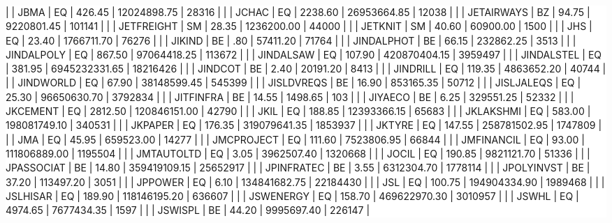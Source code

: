 |  | JBMA | EQ | 426.45 | 12024898.75 | 28316 |
|  | JCHAC | EQ | 2238.60 | 26953664.85 | 12038 |
|  | JETAIRWAYS | BZ | 94.75 | 9220801.45 | 101141 |
|  | JETFREIGHT | SM | 28.35 | 1236200.00 | 44000 |
|  | JETKNIT | SM | 40.60 | 60900.00 | 1500 |
|  | JHS | EQ | 23.40 | 1766711.70 | 76276 |
|  | JIKIND | BE | .80 | 57411.20 | 71764 |
|  | JINDALPHOT | BE | 66.15 | 232862.25 | 3513 |
|  | JINDALPOLY | EQ | 867.50 | 97064418.25 | 113672 |
|  | JINDALSAW | EQ | 107.90 | 420870404.15 | 3959497 |
|  | JINDALSTEL | EQ | 381.95 | 6945232331.65 | 18216426 |
|  | JINDCOT | BE | 2.40 | 20191.20 | 8413 |
|  | JINDRILL | EQ | 119.35 | 4863652.20 | 40744 |
|  | JINDWORLD | EQ | 67.90 | 38148599.45 | 545399 |
|  | JISLDVREQS | BE | 16.90 | 853165.35 | 50712 |
|  | JISLJALEQS | EQ | 25.30 | 96650630.70 | 3792834 |
|  | JITFINFRA | BE | 14.55 | 1498.65 | 103 |
|  | JIYAECO | BE | 6.25 | 329551.25 | 52332 |
|  | JKCEMENT | EQ | 2812.50 | 120846151.00 | 42790 |
|  | JKIL | EQ | 188.85 | 12393366.15 | 65683 |
|  | JKLAKSHMI | EQ | 583.00 | 198081749.10 | 340531 |
|  | JKPAPER | EQ | 176.35 | 319079641.35 | 1853937 |
|  | JKTYRE | EQ | 147.55 | 258781502.95 | 1747809 |
|  | JMA | EQ | 45.95 | 659523.00 | 14277 |
|  | JMCPROJECT | EQ | 111.60 | 7523806.95 | 66844 |
|  | JMFINANCIL | EQ | 93.00 | 111806889.00 | 1195504 |
|  | JMTAUTOLTD | EQ | 3.05 | 3962507.40 | 1320668 |
|  | JOCIL | EQ | 190.85 | 9821121.70 | 51336 |
|  | JPASSOCIAT | BE | 14.80 | 359419109.15 | 25652917 |
|  | JPINFRATEC | BE | 3.55 | 6312304.70 | 1778114 |
|  | JPOLYINVST | BE | 37.20 | 113497.20 | 3051 |
|  | JPPOWER | EQ | 6.10 | 134841682.75 | 22184430 |
|  | JSL | EQ | 100.75 | 194904334.90 | 1989468 |
|  | JSLHISAR | EQ | 189.90 | 118146195.20 | 636607 |
|  | JSWENERGY | EQ | 158.70 | 469622970.30 | 3010957 |
|  | JSWHL | EQ | 4974.65 | 7677434.35 | 1597 |
|  | JSWISPL | BE | 44.20 | 9995697.40 | 226147 |